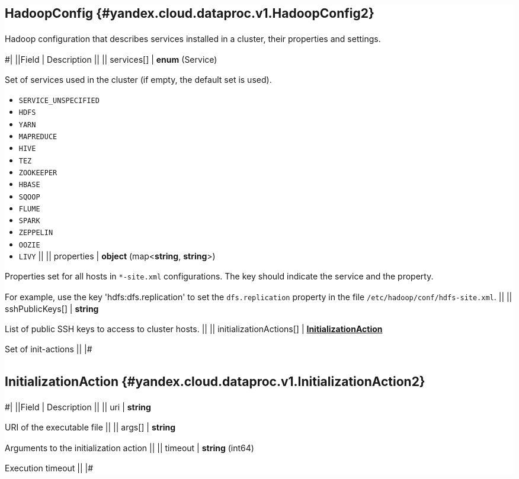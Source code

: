 ## HadoopConfig {#yandex.cloud.dataproc.v1.HadoopConfig2}

Hadoop configuration that describes services installed in a cluster,
their properties and settings.

#|
||Field | Description ||
|| services[] | **enum** (Service)

Set of services used in the cluster (if empty, the default set is used).

- `SERVICE_UNSPECIFIED`
- `HDFS`
- `YARN`
- `MAPREDUCE`
- `HIVE`
- `TEZ`
- `ZOOKEEPER`
- `HBASE`
- `SQOOP`
- `FLUME`
- `SPARK`
- `ZEPPELIN`
- `OOZIE`
- `LIVY` ||
|| properties | **object** (map<**string**, **string**>)

Properties set for all hosts in `*-site.xml` configurations. The key should indicate
the service and the property.

For example, use the key 'hdfs:dfs.replication' to set the `dfs.replication` property
in the file `/etc/hadoop/conf/hdfs-site.xml`. ||
|| sshPublicKeys[] | **string**

List of public SSH keys to access to cluster hosts. ||
|| initializationActions[] | **[InitializationAction](#yandex.cloud.dataproc.v1.InitializationAction2)**

Set of init-actions ||
|#

## InitializationAction {#yandex.cloud.dataproc.v1.InitializationAction2}

#|
||Field | Description ||
|| uri | **string**

URI of the executable file ||
|| args[] | **string**

Arguments to the initialization action ||
|| timeout | **string** (int64)

Execution timeout ||
|#